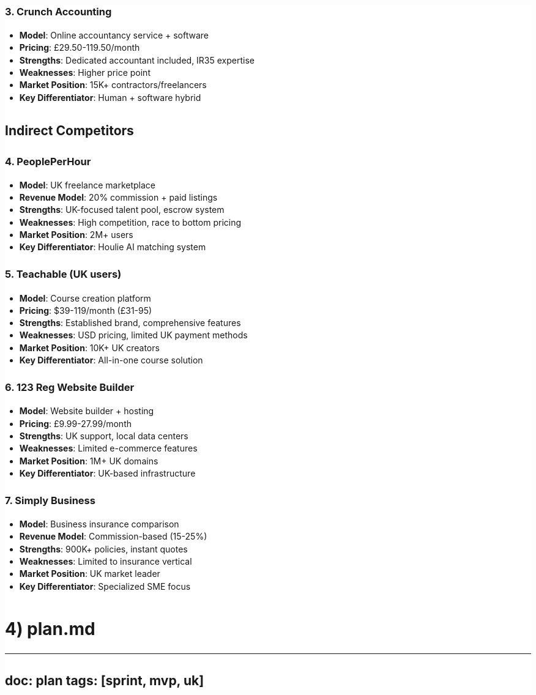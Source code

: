 ### 3. **Crunch Accounting**
- **Model**: Online accountancy service + software
- **Pricing**: £29.50-119.50/month
- **Strengths**: Dedicated accountant included, IR35 expertise
- **Weaknesses**: Higher price point
- **Market Position**: 15K+ contractors/freelancers
- **Key Differentiator**: Human + software hybrid

## Indirect Competitors

### 4. **PeoplePerHour**
- **Model**: UK freelance marketplace
- **Revenue Model**: 20% commission + paid listings
- **Strengths**: UK-focused talent pool, escrow system
- **Weaknesses**: High competition, race to bottom pricing
- **Market Position**: 2M+ users
- **Key Differentiator**: Houlie AI matching system

### 5. **Teachable (UK users)**
- **Model**: Course creation platform
- **Pricing**: $39-119/month (£31-95)
- **Strengths**: Established brand, comprehensive features
- **Weaknesses**: USD pricing, limited UK payment methods
- **Market Position**: 10K+ UK creators
- **Key Differentiator**: All-in-one course solution

### 6. **123 Reg Website Builder**
- **Model**: Website builder + hosting
- **Pricing**: £9.99-27.99/month
- **Strengths**: UK support, local data centers
- **Weaknesses**: Limited e-commerce features
- **Market Position**: 1M+ UK domains
- **Key Differentiator**: UK-based infrastructure

### 7. **Simply Business**
- **Model**: Business insurance comparison
- **Revenue Model**: Commission-based (15-25%)
- **Strengths**: 900K+ policies, instant quotes
- **Weaknesses**: Limited to insurance vertical
- **Market Position**: UK market leader
- **Key Differentiator**: Specialized SME focus

# 4) plan.md

---
doc: plan
tags: [sprint, mvp, uk]
---
